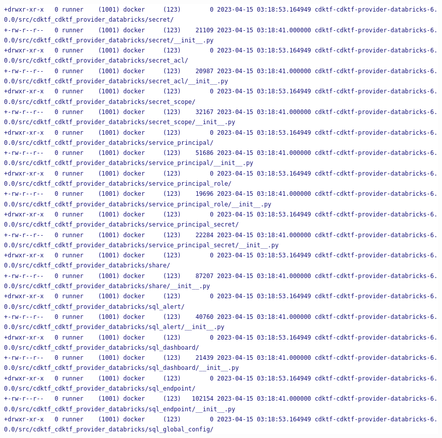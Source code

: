 ```diff
+drwxr-xr-x   0 runner    (1001) docker     (123)        0 2023-04-15 03:18:53.164949 cdktf-cdktf-provider-databricks-6.0.0/src/cdktf_cdktf_provider_databricks/secret/
+-rw-r--r--   0 runner    (1001) docker     (123)    21109 2023-04-15 03:18:41.000000 cdktf-cdktf-provider-databricks-6.0.0/src/cdktf_cdktf_provider_databricks/secret/__init__.py
+drwxr-xr-x   0 runner    (1001) docker     (123)        0 2023-04-15 03:18:53.164949 cdktf-cdktf-provider-databricks-6.0.0/src/cdktf_cdktf_provider_databricks/secret_acl/
+-rw-r--r--   0 runner    (1001) docker     (123)    20987 2023-04-15 03:18:41.000000 cdktf-cdktf-provider-databricks-6.0.0/src/cdktf_cdktf_provider_databricks/secret_acl/__init__.py
+drwxr-xr-x   0 runner    (1001) docker     (123)        0 2023-04-15 03:18:53.164949 cdktf-cdktf-provider-databricks-6.0.0/src/cdktf_cdktf_provider_databricks/secret_scope/
+-rw-r--r--   0 runner    (1001) docker     (123)    32167 2023-04-15 03:18:41.000000 cdktf-cdktf-provider-databricks-6.0.0/src/cdktf_cdktf_provider_databricks/secret_scope/__init__.py
+drwxr-xr-x   0 runner    (1001) docker     (123)        0 2023-04-15 03:18:53.164949 cdktf-cdktf-provider-databricks-6.0.0/src/cdktf_cdktf_provider_databricks/service_principal/
+-rw-r--r--   0 runner    (1001) docker     (123)    51686 2023-04-15 03:18:41.000000 cdktf-cdktf-provider-databricks-6.0.0/src/cdktf_cdktf_provider_databricks/service_principal/__init__.py
+drwxr-xr-x   0 runner    (1001) docker     (123)        0 2023-04-15 03:18:53.164949 cdktf-cdktf-provider-databricks-6.0.0/src/cdktf_cdktf_provider_databricks/service_principal_role/
+-rw-r--r--   0 runner    (1001) docker     (123)    19696 2023-04-15 03:18:41.000000 cdktf-cdktf-provider-databricks-6.0.0/src/cdktf_cdktf_provider_databricks/service_principal_role/__init__.py
+drwxr-xr-x   0 runner    (1001) docker     (123)        0 2023-04-15 03:18:53.164949 cdktf-cdktf-provider-databricks-6.0.0/src/cdktf_cdktf_provider_databricks/service_principal_secret/
+-rw-r--r--   0 runner    (1001) docker     (123)    22284 2023-04-15 03:18:41.000000 cdktf-cdktf-provider-databricks-6.0.0/src/cdktf_cdktf_provider_databricks/service_principal_secret/__init__.py
+drwxr-xr-x   0 runner    (1001) docker     (123)        0 2023-04-15 03:18:53.164949 cdktf-cdktf-provider-databricks-6.0.0/src/cdktf_cdktf_provider_databricks/share/
+-rw-r--r--   0 runner    (1001) docker     (123)    87207 2023-04-15 03:18:41.000000 cdktf-cdktf-provider-databricks-6.0.0/src/cdktf_cdktf_provider_databricks/share/__init__.py
+drwxr-xr-x   0 runner    (1001) docker     (123)        0 2023-04-15 03:18:53.164949 cdktf-cdktf-provider-databricks-6.0.0/src/cdktf_cdktf_provider_databricks/sql_alert/
+-rw-r--r--   0 runner    (1001) docker     (123)    40760 2023-04-15 03:18:41.000000 cdktf-cdktf-provider-databricks-6.0.0/src/cdktf_cdktf_provider_databricks/sql_alert/__init__.py
+drwxr-xr-x   0 runner    (1001) docker     (123)        0 2023-04-15 03:18:53.164949 cdktf-cdktf-provider-databricks-6.0.0/src/cdktf_cdktf_provider_databricks/sql_dashboard/
+-rw-r--r--   0 runner    (1001) docker     (123)    21439 2023-04-15 03:18:41.000000 cdktf-cdktf-provider-databricks-6.0.0/src/cdktf_cdktf_provider_databricks/sql_dashboard/__init__.py
+drwxr-xr-x   0 runner    (1001) docker     (123)        0 2023-04-15 03:18:53.164949 cdktf-cdktf-provider-databricks-6.0.0/src/cdktf_cdktf_provider_databricks/sql_endpoint/
+-rw-r--r--   0 runner    (1001) docker     (123)   102154 2023-04-15 03:18:41.000000 cdktf-cdktf-provider-databricks-6.0.0/src/cdktf_cdktf_provider_databricks/sql_endpoint/__init__.py
+drwxr-xr-x   0 runner    (1001) docker     (123)        0 2023-04-15 03:18:53.164949 cdktf-cdktf-provider-databricks-6.0.0/src/cdktf_cdktf_provider_databricks/sql_global_config/
